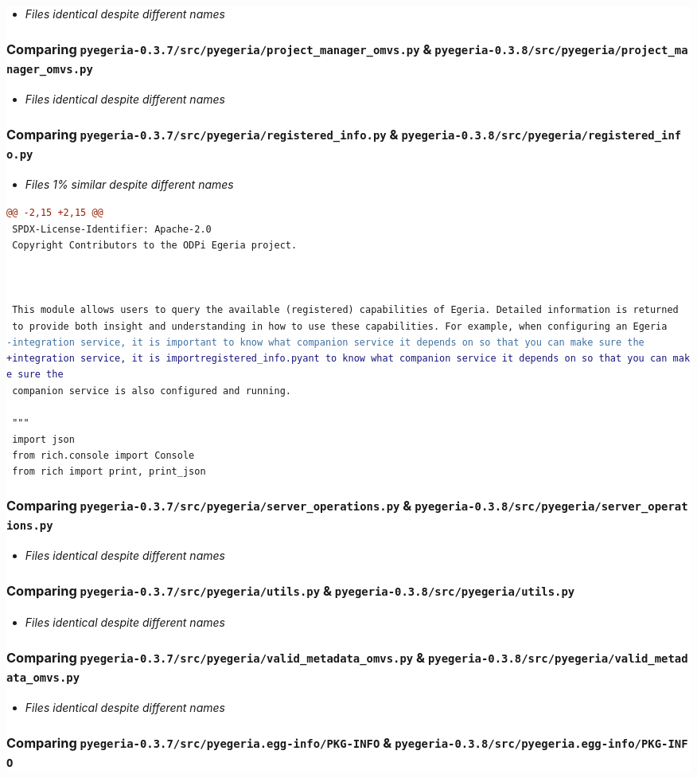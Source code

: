  * *Files identical despite different names*

### Comparing `pyegeria-0.3.7/src/pyegeria/project_manager_omvs.py` & `pyegeria-0.3.8/src/pyegeria/project_manager_omvs.py`

 * *Files identical despite different names*

### Comparing `pyegeria-0.3.7/src/pyegeria/registered_info.py` & `pyegeria-0.3.8/src/pyegeria/registered_info.py`

 * *Files 1% similar despite different names*

```diff
@@ -2,15 +2,15 @@
 SPDX-License-Identifier: Apache-2.0
 Copyright Contributors to the ODPi Egeria project.
 
 
 
 This module allows users to query the available (registered) capabilities of Egeria. Detailed information is returned
 to provide both insight and understanding in how to use these capabilities. For example, when configuring an Egeria
-integration service, it is important to know what companion service it depends on so that you can make sure the
+integration service, it is importregistered_info.pyant to know what companion service it depends on so that you can make sure the
 companion service is also configured and running.
 
 """
 import json
 from rich.console import Console
 from rich import print, print_json
```

### Comparing `pyegeria-0.3.7/src/pyegeria/server_operations.py` & `pyegeria-0.3.8/src/pyegeria/server_operations.py`

 * *Files identical despite different names*

### Comparing `pyegeria-0.3.7/src/pyegeria/utils.py` & `pyegeria-0.3.8/src/pyegeria/utils.py`

 * *Files identical despite different names*

### Comparing `pyegeria-0.3.7/src/pyegeria/valid_metadata_omvs.py` & `pyegeria-0.3.8/src/pyegeria/valid_metadata_omvs.py`

 * *Files identical despite different names*

### Comparing `pyegeria-0.3.7/src/pyegeria.egg-info/PKG-INFO` & `pyegeria-0.3.8/src/pyegeria.egg-info/PKG-INFO`
